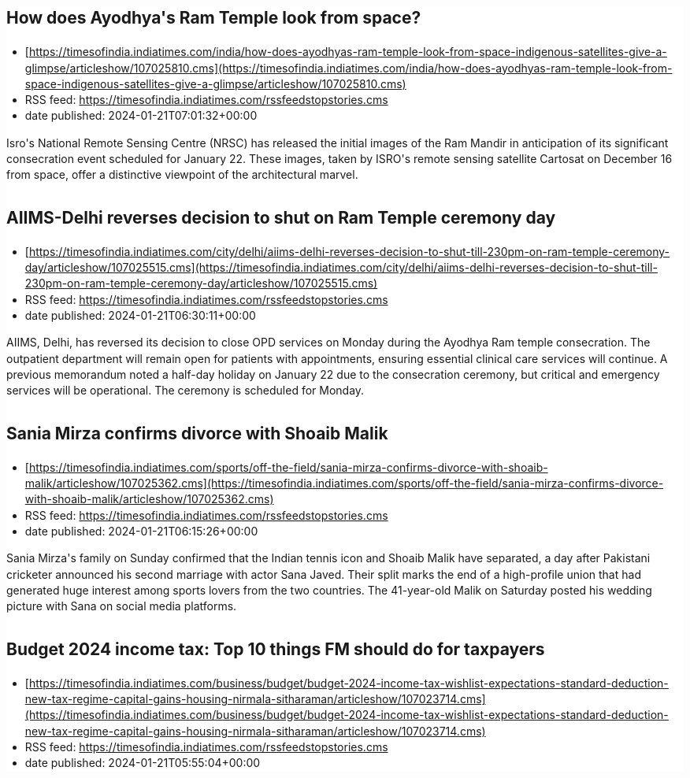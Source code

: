 ## How does Ayodhya's Ram Temple look from space?
 - [https://timesofindia.indiatimes.com/india/how-does-ayodhyas-ram-temple-look-from-space-indigenous-satellites-give-a-glimpse/articleshow/107025810.cms](https://timesofindia.indiatimes.com/india/how-does-ayodhyas-ram-temple-look-from-space-indigenous-satellites-give-a-glimpse/articleshow/107025810.cms)
 - RSS feed: https://timesofindia.indiatimes.com/rssfeedstopstories.cms
 - date published: 2024-01-21T07:01:32+00:00

Isro's National Remote Sensing Centre (NRSC) has released the initial images of the Ram Mandir in anticipation of its significant consecration event scheduled for January 22. These images, taken by ISRO's remote sensing satellite Cartosat on December 16 from space, offer a distinctive viewpoint of the architectural marvel.

## AIIMS-Delhi reverses decision to shut on Ram Temple ceremony day
 - [https://timesofindia.indiatimes.com/city/delhi/aiims-delhi-reverses-decision-to-shut-till-230pm-on-ram-temple-ceremony-day/articleshow/107025515.cms](https://timesofindia.indiatimes.com/city/delhi/aiims-delhi-reverses-decision-to-shut-till-230pm-on-ram-temple-ceremony-day/articleshow/107025515.cms)
 - RSS feed: https://timesofindia.indiatimes.com/rssfeedstopstories.cms
 - date published: 2024-01-21T06:30:11+00:00

AIIMS, Delhi, has reversed its decision to close OPD services on Monday during the Ayodhya Ram temple consecration. The outpatient department will remain open for patients with appointments, ensuring essential clinical care services will continue. A previous memorandum noted a half-day holiday on January 22 due to the consecration ceremony, but critical and emergency services will be operational. The ceremony is scheduled for Monday.

## Sania Mirza confirms divorce with Shoaib Malik
 - [https://timesofindia.indiatimes.com/sports/off-the-field/sania-mirza-confirms-divorce-with-shoaib-malik/articleshow/107025362.cms](https://timesofindia.indiatimes.com/sports/off-the-field/sania-mirza-confirms-divorce-with-shoaib-malik/articleshow/107025362.cms)
 - RSS feed: https://timesofindia.indiatimes.com/rssfeedstopstories.cms
 - date published: 2024-01-21T06:15:26+00:00

Sania Mirza's family on Sunday confirmed that the Indian tennis icon and Shoaib Malik have separated, a day after Pakistani cricketer announced his second marriage with actor Sana Javed. Their split marks the end of a high-profile union that had generated huge interest among sports lovers from the two countries. The 41-year-old Malik on Saturday posted his wedding picture with Sana on social media platforms.

## Budget 2024 income tax: Top 10 things FM should do for taxpayers
 - [https://timesofindia.indiatimes.com/business/budget/budget-2024-income-tax-wishlist-expectations-standard-deduction-new-tax-regime-capital-gains-housing-nirmala-sitharaman/articleshow/107023714.cms](https://timesofindia.indiatimes.com/business/budget/budget-2024-income-tax-wishlist-expectations-standard-deduction-new-tax-regime-capital-gains-housing-nirmala-sitharaman/articleshow/107023714.cms)
 - RSS feed: https://timesofindia.indiatimes.com/rssfeedstopstories.cms
 - date published: 2024-01-21T05:55:04+00:00
